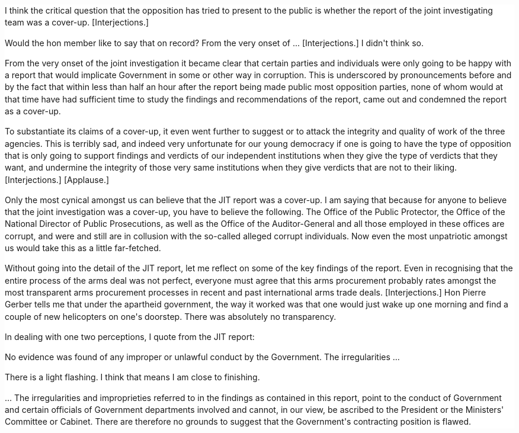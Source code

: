 I think the critical question that the opposition has tried  to  present  to
the public is whether the report of  the  joint  investigating  team  was  a
cover-up. [Interjections.]

Would the hon member like to say that on record? From the very onset of  ...
[Interjections.] I didn't think so.

From the very onset of the joint investigation it became clear that  certain
parties and individuals were only going to  be  happy  with  a  report  that
would implicate Government in some or  other  way  in  corruption.  This  is
underscored by pronouncements before and by the fact that within  less  than
half an hour after the report being made  public  most  opposition  parties,
none of whom would at that time  have  had  sufficient  time  to  study  the
findings and recommendations of the  report,  came  out  and  condemned  the
report as a cover-up.

To substantiate its claims of a cover-up, it even went  further  to  suggest
or to attack the integrity and quality of work of the three  agencies.  This
is terribly sad, and indeed very unfortunate for our young democracy if  one
is going to have the type of  opposition  that  is  only  going  to  support
findings and verdicts of our independent institutions  when  they  give  the
type of verdicts that they want, and undermine the integrity of  those  very
same institutions when they give verdicts that  are  not  to  their  liking.
[Interjections.] [Applause.]

Only the most cynical amongst us can believe  that  the  JIT  report  was  a
cover-up. I am saying that because for anyone  to  believe  that  the  joint
investigation was a cover-up, you have to believe the following. The  Office
of the Public Protector, the Office  of  the  National  Director  of  Public
Prosecutions, as well as the Office of the  Auditor-General  and  all  those
employed in these offices are corrupt, and were and still are  in  collusion
with  the  so-called  alleged  corrupt  individuals.  Now  even   the   most
unpatriotic amongst us would take this as a little far-fetched.

Without going into the detail of the JIT report, let me reflect on  some  of
the key findings of the report. Even in recognising that the entire  process
of the arms deal was  not  perfect,  everyone  must  agree  that  this  arms
procurement probably rates amongst the  most  transparent  arms  procurement
processes   in   recent   and   past   international   arms   trade   deals.
[Interjections.] Hon  Pierre  Gerber  tells  me  that  under  the  apartheid
government, the way it worked was that one would just wake  up  one  morning
and  find  a  couple  of  new  helicopters  on  one's  doorstep.  There  was
absolutely no transparency.

In dealing with one two perceptions, I quote from the JIT report:


  No evidence was  found  of  any  improper  or  unlawful  conduct  by  the
  Government. The irregularities ...

There is a light flashing. I think that means I am close to finishing.


  ... The irregularities and improprieties referred to in the  findings  as
  contained in this report, point to the conduct of Government and  certain
  officials of Government departments involved and cannot, in our view,  be
  ascribed to the President or the Ministers' Committee or  Cabinet.  There
  are therefore no grounds to suggest  that  the  Government's  contracting
  position is flawed.
